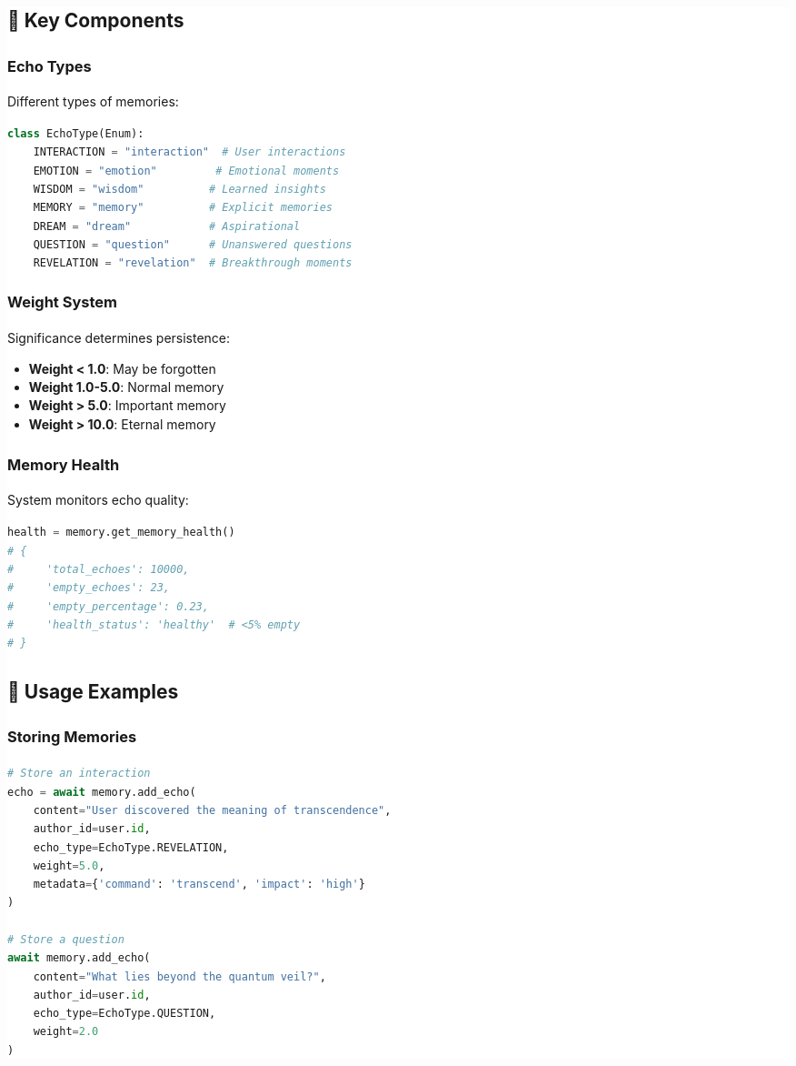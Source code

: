 ## 🎯 Key Components

### Echo Types
Different types of memories:
```python
class EchoType(Enum):
    INTERACTION = "interaction"  # User interactions
    EMOTION = "emotion"         # Emotional moments
    WISDOM = "wisdom"          # Learned insights
    MEMORY = "memory"          # Explicit memories
    DREAM = "dream"            # Aspirational
    QUESTION = "question"      # Unanswered questions
    REVELATION = "revelation"  # Breakthrough moments
```

### Weight System
Significance determines persistence:
- **Weight < 1.0**: May be forgotten
- **Weight 1.0-5.0**: Normal memory
- **Weight > 5.0**: Important memory
- **Weight > 10.0**: Eternal memory

### Memory Health
System monitors echo quality:
```python
health = memory.get_memory_health()
# {
#     'total_echoes': 10000,
#     'empty_echoes': 23,
#     'empty_percentage': 0.23,
#     'health_status': 'healthy'  # <5% empty
# }
```

## 🚀 Usage Examples

### Storing Memories
```python
# Store an interaction
echo = await memory.add_echo(
    content="User discovered the meaning of transcendence",
    author_id=user.id,
    echo_type=EchoType.REVELATION,
    weight=5.0,
    metadata={'command': 'transcend', 'impact': 'high'}
)

# Store a question
await memory.add_echo(
    content="What lies beyond the quantum veil?",
    author_id=user.id,
    echo_type=EchoType.QUESTION,
    weight=2.0
)
```

